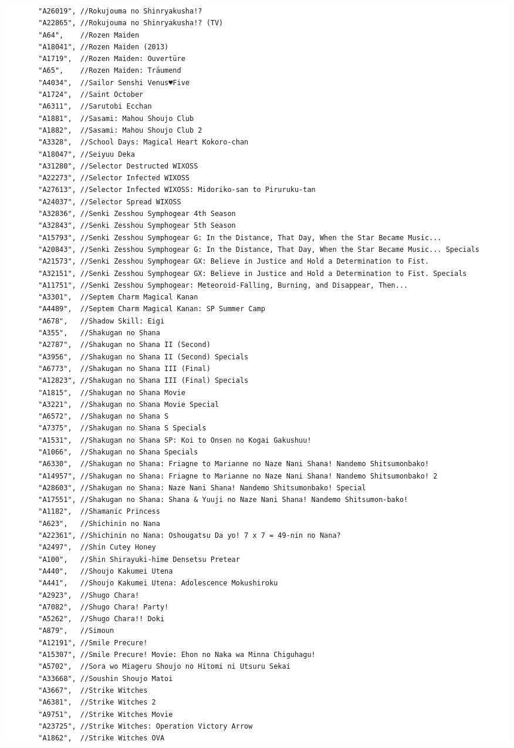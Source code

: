             "A26019", //Rokujouma no Shinryakusha!?
            "A22865", //Rokujouma no Shinryakusha!? (TV)
            "A64",    //Rozen Maiden
            "A18041", //Rozen Maiden (2013)
            "A1719",  //Rozen Maiden: Ouvertüre
            "A65",    //Rozen Maiden: Träumend
            "A4034",  //Sailor Senshi Venus♥Five
            "A1724",  //Saint October
            "A6311",  //Sarutobi Ecchan
            "A1881",  //Sasami: Mahou Shoujo Club
            "A1882",  //Sasami: Mahou Shoujo Club 2
            "A3328",  //School Days: Magical Heart Kokoro-chan
            "A18047", //Seiyuu Deka
            "A31280", //Selector Destructed WIXOSS
            "A22273", //Selector Infected WIXOSS
            "A27613", //Selector Infected WIXOSS: Midoriko-san to Piruruku-tan
            "A24037", //Selector Spread WIXOSS
            "A32836", //Senki Zesshou Symphogear 4th Season
            "A32843", //Senki Zesshou Symphogear 5th Season
            "A15793", //Senki Zesshou Symphogear G: In the Distance, That Day, When the Star Became Music...
            "A20843", //Senki Zesshou Symphogear G: In the Distance, That Day, When the Star Became Music... Specials
            "A21573", //Senki Zesshou Symphogear GX: Believe in Justice and Hold a Determination to Fist.
            "A32151", //Senki Zesshou Symphogear GX: Believe in Justice and Hold a Determination to Fist. Specials
            "A11751", //Senki Zesshou Symphogear: Meteoroid-Falling, Burning, and Disappear, Then...
            "A3301",  //Septem Charm Magical Kanan
            "A4489",  //Septem Charm Magical Kanan: SP Summer Camp
            "A678",   //Shadow Skill: Eigi
            "A355",   //Shakugan no Shana
            "A2787",  //Shakugan no Shana II (Second)
            "A3956",  //Shakugan no Shana II (Second) Specials
            "A6773",  //Shakugan no Shana III (Final)
            "A12823", //Shakugan no Shana III (Final) Specials
            "A1815",  //Shakugan no Shana Movie
            "A3221",  //Shakugan no Shana Movie Special
            "A6572",  //Shakugan no Shana S
            "A7375",  //Shakugan no Shana S Specials
            "A1531",  //Shakugan no Shana SP: Koi to Onsen no Kogai Gakushuu!
            "A1066",  //Shakugan no Shana Specials
            "A6330",  //Shakugan no Shana: Friagne to Marianne no Naze Nani Shana! Nandemo Shitsumonbako!
            "A14957", //Shakugan no Shana: Friagne to Marianne no Naze Nani Shana! Nandemo Shitsumonbako! 2
            "A28603", //Shakugan no Shana: Naze Nani Shana! Nandemo Shitsumonbako! Special
            "A17551", //Shakugan no Shana: Shana & Yuuji no Naze Nani Shana! Nandemo Shitsumon-bako!
            "A1182",  //Shamanic Princess
            "A623",   //Shichinin no Nana
            "A22361", //Shichinin no Nana: Oshougatsu Da yo! 7 x 7 = 49-nin no Nana?
            "A2497",  //Shin Cutey Honey
            "A100",   //Shin Shirayuki-hime Densetsu Pretear
            "A440",   //Shoujo Kakumei Utena
            "A441",   //Shoujo Kakumei Utena: Adolescence Mokushiroku
            "A2923",  //Shugo Chara!
            "A7082",  //Shugo Chara! Party!
            "A5262",  //Shugo Chara!! Doki
            "A879",   //Simoun
            "A12191", //Smile Precure!
            "A15307", //Smile Precure! Movie: Ehon no Naka wa Minna Chiguhagu!
            "A5702",  //Sora wo Miageru Shoujo no Hitomi ni Utsuru Sekai
            "A33668", //Soushin Shoujo Matoi
            "A3667",  //Strike Witches
            "A6381",  //Strike Witches 2
            "A9751",  //Strike Witches Movie
            "A23725", //Strike Witches: Operation Victory Arrow
            "A1862",  //Strike Witches OVA